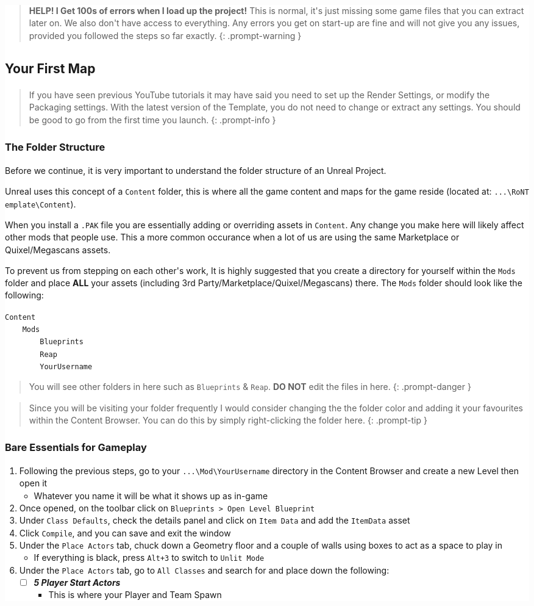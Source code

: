 >**HELP! I Get 100s of errors when I load up the project!**
This is normal, it's just missing some game files that you can extract later on. We also don't have access to everything. Any errors you get on start-up are fine and will not give you any issues, provided you followed the steps so far exactly.
{: .prompt-warning }

## Your First Map
>If you have seen previous YouTube tutorials it may have said you need to set up the Render Settings, or modify the Packaging settings. With the latest version of the Template, you do not need to change or extract any settings. You should be good to go from the first time you launch.
{: .prompt-info }

### The Folder Structure
Before we continue, it is very important to understand the folder structure of an Unreal Project. 

Unreal uses this concept of a `Content` folder, this is where all the game content and maps for the game reside (located at: `...\RoNTemplate\Content`).

When you install a `.PAK` file you are essentially adding or overriding assets in `Content`. Any change you make here will likely affect other mods that people use. This a more common occurance when a lot of us are using the same Marketplace or Quixel/Megascans assets. 

To prevent us from stepping on each other's work, It is highly suggested that you create a directory for yourself within the `Mods` folder and place **ALL** your assets (including 3rd Party/Marketplace/Quixel/Megascans) there. The `Mods` folder should look like the following:
``` 
Content  
    Mods
        Blueprints
        Reap  
        YourUsername
```
>You will see other folders in here such as `Blueprints` & `Reap`. **DO NOT** edit the files in here.
{: .prompt-danger }

>Since you will be visiting your folder frequently I would consider changing the the folder color and adding it your favourites within the Content Browser. You can do this by simply right-clicking the folder here. 
{: .prompt-tip }

### Bare Essentials for Gameplay
1. Following the previous steps, go to your `...\Mod\YourUsername` directory in the Content Browser and create a new Level then open it
    * Whatever you name it will be what it shows up as in-game
2. Once opened, on the toolbar click on `Blueprints > Open Level Blueprint`
3. Under `Class Defaults`, check the details panel and click on `Item Data` and add the `ItemData` asset
4. Click `Compile`, and you can save and exit the window
5. Under the `Place Actors` tab, chuck down a Geometry floor and a couple of walls using boxes to act as a space to play in
    * If everything is black, press `Alt+3` to switch to `Unlit Mode`
6. Under the `Place Actors` tab, go to `All Classes` and search for and place down the following:
    - [ ] ***5 Player Start Actors***
      * This is where your Player and Team Spawn
          
